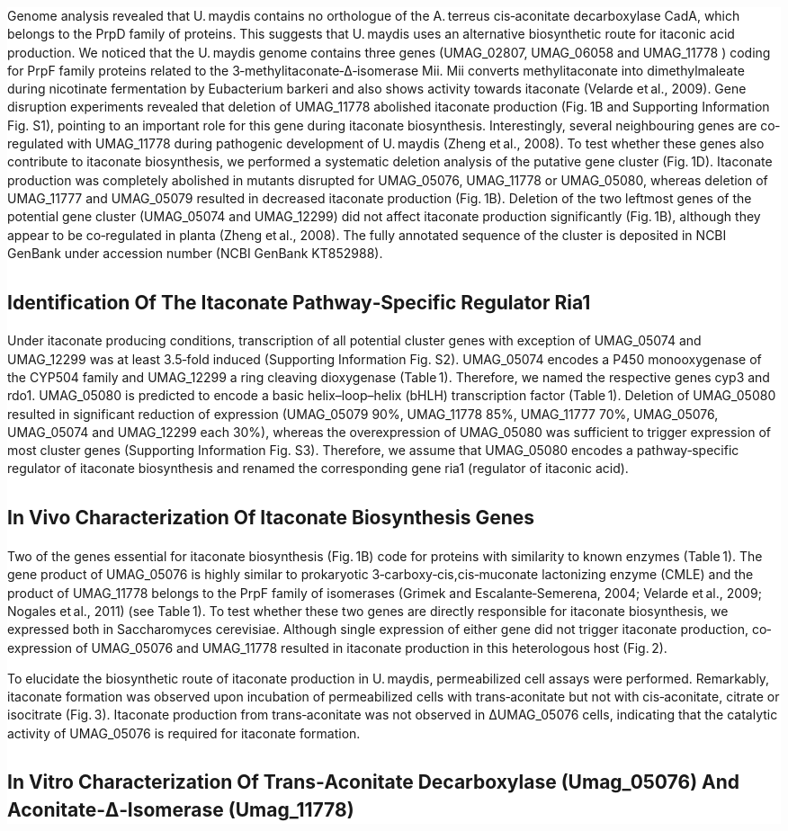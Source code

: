 Genome analysis revealed that U. maydis contains no orthologue of the A. terreus cis‐aconitate decarboxylase CadA, which belongs to the PrpD family of proteins. This suggests that U. maydis uses an alternative biosynthetic route for itaconic acid production. We noticed that the U. maydis genome contains three genes (UMAG_02807, UMAG_06058 and UMAG_11778 ) coding for PrpF family proteins related to the 3‐methylitaconate‐Δ‐isomerase Mii. Mii converts methylitaconate into dimethylmaleate during nicotinate fermentation by Eubacterium barkeri and also shows activity towards itaconate (Velarde et al., 2009). Gene disruption experiments revealed that deletion of UMAG_11778 abolished itaconate production (Fig. 1B and Supporting Information Fig. S1), pointing to an important role for this gene during itaconate biosynthesis. Interestingly, several neighbouring genes are co‐regulated with UMAG_11778 during pathogenic development of U. maydis (Zheng et al., 2008). To test whether these genes also contribute to itaconate biosynthesis, we performed a systematic deletion analysis of the putative gene cluster (Fig. 1D). Itaconate production was completely abolished in mutants disrupted for UMAG_05076, UMAG_11778 or UMAG_05080, whereas deletion of UMAG_11777 and UMAG_05079 resulted in decreased itaconate production (Fig. 1B). Deletion of the two leftmost genes of the potential gene cluster (UMAG_05074 and UMAG_12299) did not affect itaconate production significantly (Fig. 1B), although they appear to be co‐regulated in planta (Zheng et al., 2008). The fully annotated sequence of the cluster is deposited in NCBI GenBank under accession number (NCBI GenBank KT852988).

## Identification Of The Itaconate Pathway‐Specific Regulator Ria1

Under itaconate producing conditions, transcription of all potential cluster genes with exception of UMAG_05074 and UMAG_12299 was at least 3.5‐fold induced (Supporting Information Fig. S2). UMAG_05074 encodes a P450 monooxygenase of the CYP504 family and UMAG_12299 a ring cleaving dioxygenase (Table 1). Therefore, we named the respective genes cyp3 and rdo1. UMAG_05080 is predicted to encode a basic helix–loop–helix (bHLH) transcription factor (Table 1). Deletion of UMAG_05080 resulted in significant reduction of expression (UMAG_05079 90%, UMAG_11778 85%, UMAG_11777 70%, UMAG_05076, UMAG_05074 and UMAG_12299 each 30%), whereas the overexpression of UMAG_05080 was sufficient to trigger expression of most cluster genes (Supporting Information Fig. S3). Therefore, we assume that UMAG_05080 encodes a pathway‐specific regulator of itaconate biosynthesis and renamed the corresponding gene ria1 (regulator of itaconic acid).

## In Vivo Characterization Of Itaconate Biosynthesis Genes

Two of the genes essential for itaconate biosynthesis (Fig. 1B) code for proteins with similarity to known enzymes (Table 1). The gene product of UMAG_05076 is highly similar to prokaryotic 3‐carboxy‐cis,cis‐muconate lactonizing enzyme (CMLE) and the product of UMAG_11778 belongs to the PrpF family of isomerases (Grimek and Escalante‐Semerena, 2004; Velarde et al., 2009; Nogales et al., 2011) (see Table 1). To test whether these two genes are directly responsible for itaconate biosynthesis, we expressed both in Saccharomyces cerevisiae. Although single expression of either gene did not trigger itaconate production, co‐expression of UMAG_05076 and UMAG_11778 resulted in itaconate production in this heterologous host (Fig. 2).

To elucidate the biosynthetic route of itaconate production in U. maydis, permeabilized cell assays were performed. Remarkably, itaconate formation was observed upon incubation of permeabilized cells with trans‐aconitate but not with cis‐aconitate, citrate or isocitrate (Fig. 3). Itaconate production from trans‐aconitate was not observed in ΔUMAG_05076 cells, indicating that the catalytic activity of UMAG_05076 is required for itaconate formation.

## In Vitro Characterization Of Trans‐Aconitate Decarboxylase (Umag_05076) And Aconitate‐Δ‐Isomerase (Umag_11778)
